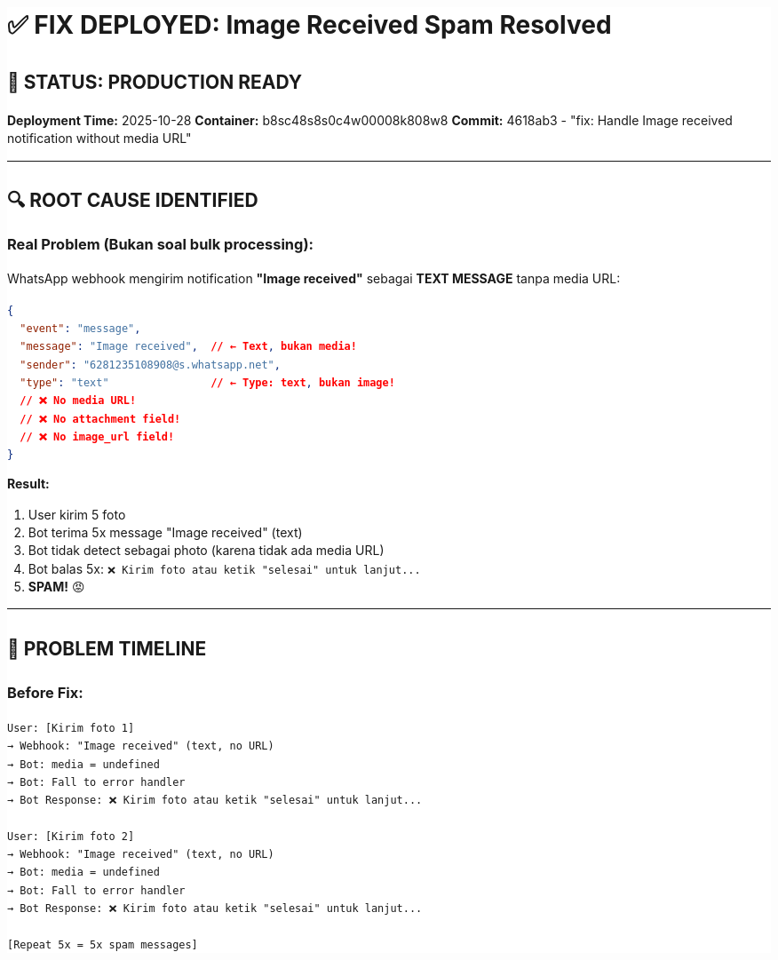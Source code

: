 # ✅ FIX DEPLOYED: Image Received Spam Resolved

## 🎉 STATUS: **PRODUCTION READY**

**Deployment Time:** 2025-10-28
**Container:** b8sc48s8s0c4w00008k808w8
**Commit:** 4618ab3 - "fix: Handle Image received notification without media URL"

---

## 🔍 ROOT CAUSE IDENTIFIED

### Real Problem (Bukan soal bulk processing):
WhatsApp webhook mengirim notification **"Image received"** sebagai **TEXT MESSAGE** tanpa media URL:

```json
{
  "event": "message",
  "message": "Image received",  // ← Text, bukan media!
  "sender": "6281235108908@s.whatsapp.net",
  "type": "text"                // ← Type: text, bukan image!
  // ❌ No media URL!
  // ❌ No attachment field!
  // ❌ No image_url field!
}
```

**Result:**
1. User kirim 5 foto
2. Bot terima 5x message "Image received" (text)
3. Bot tidak detect sebagai photo (karena tidak ada media URL)
4. Bot balas 5x: `❌ Kirim foto atau ketik "selesai" untuk lanjut...`
5. **SPAM!** 😡

---

## 🐛 PROBLEM TIMELINE

### Before Fix:

```
User: [Kirim foto 1]
→ Webhook: "Image received" (text, no URL)
→ Bot: media = undefined
→ Bot: Fall to error handler
→ Bot Response: ❌ Kirim foto atau ketik "selesai" untuk lanjut...

User: [Kirim foto 2]
→ Webhook: "Image received" (text, no URL)
→ Bot: media = undefined
→ Bot: Fall to error handler
→ Bot Response: ❌ Kirim foto atau ketik "selesai" untuk lanjut...

[Repeat 5x = 5x spam messages]
```
